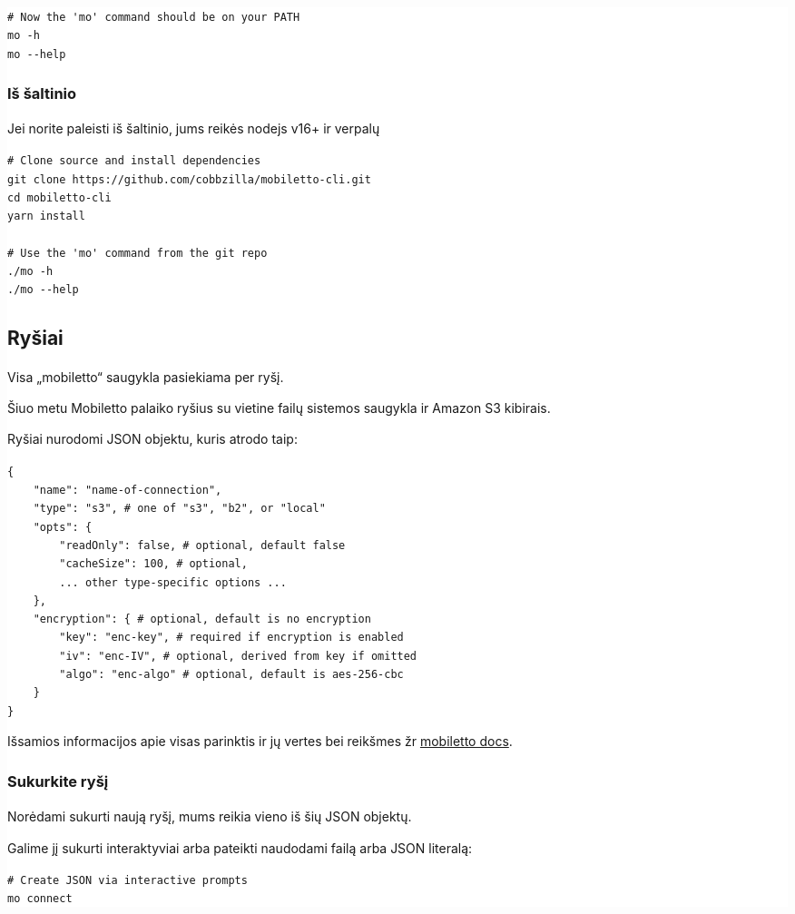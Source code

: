     # Now the 'mo' command should be on your PATH
    mo -h
    mo --help

 ### Iš šaltinio
 Jei norite paleisti iš šaltinio, jums reikės nodejs v16+ ir verpalų

    # Clone source and install dependencies
    git clone https://github.com/cobbzilla/mobiletto-cli.git
    cd mobiletto-cli
    yarn install

    # Use the 'mo' command from the git repo
    ./mo -h
    ./mo --help

 ## Ryšiai
 Visa „mobiletto“ saugykla pasiekiama per ryšį.

 Šiuo metu Mobiletto palaiko ryšius su vietine failų sistemos saugykla ir Amazon S3 kibirais.

 Ryšiai nurodomi JSON objektu, kuris atrodo taip:

    {
        "name": "name-of-connection",
        "type": "s3", # one of "s3", "b2", or "local"
        "opts": {
            "readOnly": false, # optional, default false
            "cacheSize": 100, # optional,
            ... other type-specific options ...
        },
        "encryption": { # optional, default is no encryption
            "key": "enc-key", # required if encryption is enabled
            "iv": "enc-IV", # optional, derived from key if omitted
            "algo": "enc-algo" # optional, default is aes-256-cbc
        }
    }

 Išsamios informacijos apie visas parinktis ir jų vertes bei reikšmes žr
 [mobiletto docs](https://www.npmjs.com/package/mobiletto#Basic-usage).

 ### Sukurkite ryšį
 Norėdami sukurti naują ryšį, mums reikia vieno iš šių JSON objektų.

 Galime jį sukurti interaktyviai arba pateikti naudodami failą arba JSON literalą:

    # Create JSON via interactive prompts
    mo connect
